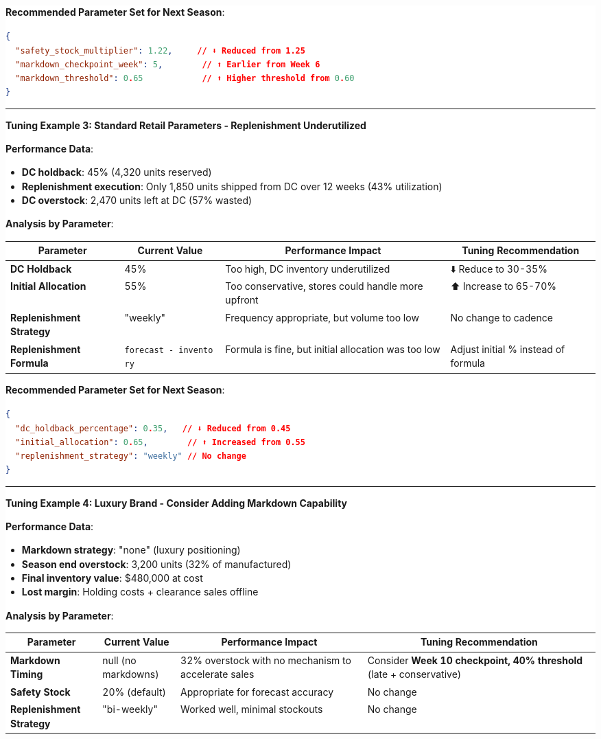 **Recommended Parameter Set for Next Season**:
```json
{
  "safety_stock_multiplier": 1.22,     // ⬇️ Reduced from 1.25
  "markdown_checkpoint_week": 5,        // ⬆️ Earlier from Week 6
  "markdown_threshold": 0.65            // ⬆️ Higher threshold from 0.60
}
```

---

**Tuning Example 3: Standard Retail Parameters - Replenishment Underutilized**

**Performance Data**:
- **DC holdback**: 45% (4,320 units reserved)
- **Replenishment execution**: Only 1,850 units shipped from DC over 12 weeks (43% utilization)
- **DC overstock**: 2,470 units left at DC (57% wasted)

**Analysis by Parameter**:

| Parameter | Current Value | Performance Impact | Tuning Recommendation |
|-----------|---------------|-------------------|----------------------|
| **DC Holdback** | 45% | Too high, DC inventory underutilized | ⬇️ Reduce to 30-35% |
| **Initial Allocation** | 55% | Too conservative, stores could handle more upfront | ⬆️ Increase to 65-70% |
| **Replenishment Strategy** | "weekly" | Frequency appropriate, but volume too low | No change to cadence |
| **Replenishment Formula** | `forecast - inventory` | Formula is fine, but initial allocation was too low | Adjust initial % instead of formula |

**Recommended Parameter Set for Next Season**:
```json
{
  "dc_holdback_percentage": 0.35,   // ⬇️ Reduced from 0.45
  "initial_allocation": 0.65,        // ⬆️ Increased from 0.55
  "replenishment_strategy": "weekly" // No change
}
```

---

**Tuning Example 4: Luxury Brand - Consider Adding Markdown Capability**

**Performance Data**:
- **Markdown strategy**: "none" (luxury positioning)
- **Season end overstock**: 3,200 units (32% of manufactured)
- **Final inventory value**: $480,000 at cost
- **Lost margin**: Holding costs + clearance sales offline

**Analysis by Parameter**:

| Parameter | Current Value | Performance Impact | Tuning Recommendation |
|-----------|---------------|-------------------|----------------------|
| **Markdown Timing** | null (no markdowns) | 32% overstock with no mechanism to accelerate sales | Consider **Week 10 checkpoint, 40% threshold** (late + conservative) |
| **Safety Stock** | 20% (default) | Appropriate for forecast accuracy | No change |
| **Replenishment Strategy** | "bi-weekly" | Worked well, minimal stockouts | No change |
